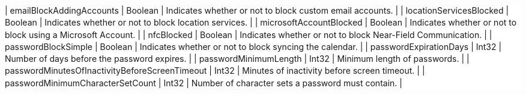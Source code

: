 | emailBlockAddingAccounts                       | Boolean                                                                                                                        | Indicates whether or not to block custom email accounts.                                                                                                                                                                                                                                                                                                                                                                                                                                    |
| locationServicesBlocked                        | Boolean                                                                                                                        | Indicates whether or not to block location services.                                                                                                                                                                                                                                                                                                                                                                                                                                        |
| microsoftAccountBlocked                        | Boolean                                                                                                                        | Indicates whether or not to block using a Microsoft Account.                                                                                                                                                                                                                                                                                                                                                                                                                                |
| nfcBlocked                                     | Boolean                                                                                                                        | Indicates whether or not to block Near-Field Communication.                                                                                                                                                                                                                                                                                                                                                                                                                                 |
| passwordBlockSimple                            | Boolean                                                                                                                        | Indicates whether or not to block syncing the calendar.                                                                                                                                                                                                                                                                                                                                                                                                                                     |
| passwordExpirationDays                         | Int32                                                                                                                          | Number of days before the password expires.                                                                                                                                                                                                                                                                                                                                                                                                                                                 |
| passwordMinimumLength                          | Int32                                                                                                                          | Minimum length of passwords.                                                                                                                                                                                                                                                                                                                                                                                                                                                                |
| passwordMinutesOfInactivityBeforeScreenTimeout | Int32                                                                                                                          | Minutes of inactivity before screen timeout.                                                                                                                                                                                                                                                                                                                                                                                                                                                |
| passwordMinimumCharacterSetCount               | Int32                                                                                                                          | Number of character sets a password must contain.                                                                                                                                                                                                                                                                                                                                                                                                                                           |